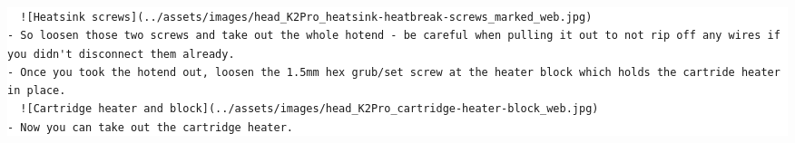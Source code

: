       ![Heatsink screws](../assets/images/head_K2Pro_heatsink-heatbreak-screws_marked_web.jpg)  
    - So loosen those two screws and take out the whole hotend - be careful when pulling it out to not rip off any wires if you didn't disconnect them already.  
    - Once you took the hotend out, loosen the 1.5mm hex grub/set screw at the heater block which holds the cartride heater in place.  
      ![Cartridge heater and block](../assets/images/head_K2Pro_cartridge-heater-block_web.jpg)    
    - Now you can take out the cartridge heater.  